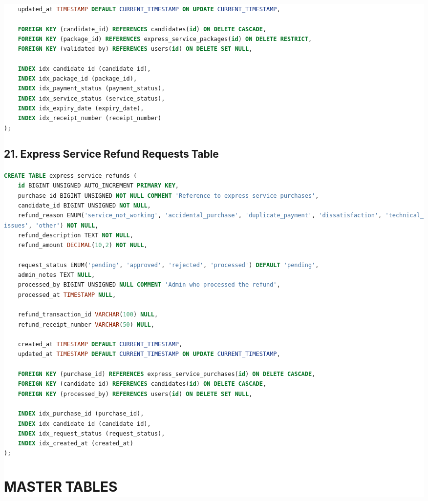 ```sql
    updated_at TIMESTAMP DEFAULT CURRENT_TIMESTAMP ON UPDATE CURRENT_TIMESTAMP,
    
    FOREIGN KEY (candidate_id) REFERENCES candidates(id) ON DELETE CASCADE,
    FOREIGN KEY (package_id) REFERENCES express_service_packages(id) ON DELETE RESTRICT,
    FOREIGN KEY (validated_by) REFERENCES users(id) ON DELETE SET NULL,
    
    INDEX idx_candidate_id (candidate_id),
    INDEX idx_package_id (package_id),
    INDEX idx_payment_status (payment_status),
    INDEX idx_service_status (service_status),
    INDEX idx_expiry_date (expiry_date),
    INDEX idx_receipt_number (receipt_number)
);
```

## 21. Express Service Refund Requests Table
```sql
CREATE TABLE express_service_refunds (
    id BIGINT UNSIGNED AUTO_INCREMENT PRIMARY KEY,
    purchase_id BIGINT UNSIGNED NOT NULL COMMENT 'Reference to express_service_purchases',
    candidate_id BIGINT UNSIGNED NOT NULL,
    refund_reason ENUM('service_not_working', 'accidental_purchase', 'duplicate_payment', 'dissatisfaction', 'technical_issues', 'other') NOT NULL,
    refund_description TEXT NOT NULL,
    refund_amount DECIMAL(10,2) NOT NULL,
    
    request_status ENUM('pending', 'approved', 'rejected', 'processed') DEFAULT 'pending',
    admin_notes TEXT NULL,
    processed_by BIGINT UNSIGNED NULL COMMENT 'Admin who processed the refund',
    processed_at TIMESTAMP NULL,
    
    refund_transaction_id VARCHAR(100) NULL,
    refund_receipt_number VARCHAR(50) NULL,
    
    created_at TIMESTAMP DEFAULT CURRENT_TIMESTAMP,
    updated_at TIMESTAMP DEFAULT CURRENT_TIMESTAMP ON UPDATE CURRENT_TIMESTAMP,
    
    FOREIGN KEY (purchase_id) REFERENCES express_service_purchases(id) ON DELETE CASCADE,
    FOREIGN KEY (candidate_id) REFERENCES candidates(id) ON DELETE CASCADE,
    FOREIGN KEY (processed_by) REFERENCES users(id) ON DELETE SET NULL,
    
    INDEX idx_purchase_id (purchase_id),
    INDEX idx_candidate_id (candidate_id),
    INDEX idx_request_status (request_status),
    INDEX idx_created_at (created_at)
);
```

# MASTER TABLES
